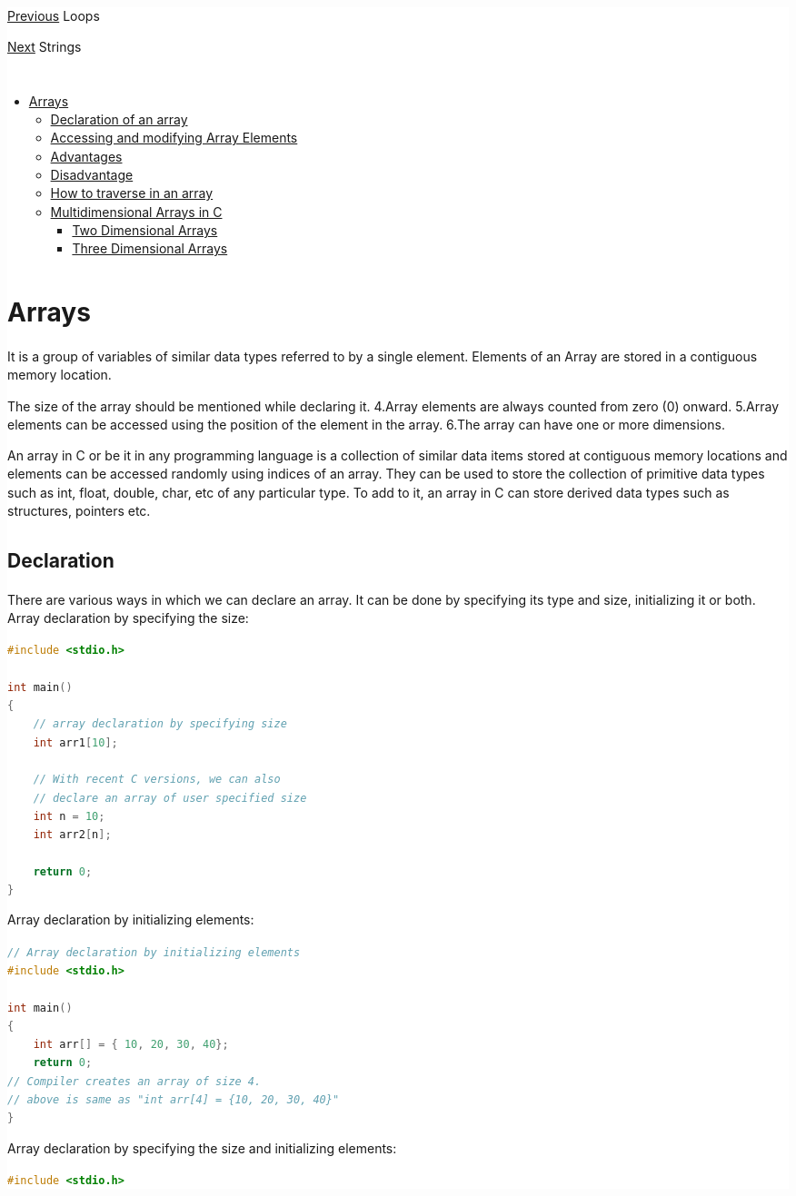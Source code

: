 [Previous](../04_Loops/loops.md) Loops

[Next](../06_Strings/strings.md) Strings
#
  * [Arrays](./arrays.md#arrays)
	* [Declaration of an array](./arrays.md#declaration)
    * [Accessing and modifying Array Elements](./arrays.md#accessing-and-modifying-array-elements)
	* [Advantages](./arrays.md#advantages)
    * [Disadvantage](./arrays.md#disadvantages)
    * [How to traverse in an array](./arrays.md#traverse)
    * [Multidimensional Arrays in C](./arrays.md#multidimensional_array)
		* [Two Dimensional Arrays](./arrays.md#two-dimensional-array)
		* [Three Dimensional Arrays](./arrays.md#three-dimensional-array)
# Arrays
It is a group of variables of similar data types referred to by a single element. Elements of an Array are stored in a contiguous memory location.

The size of the array should be mentioned while declaring it.
4.Array elements are always counted from zero (0) onward.
5.Array elements can be accessed using the position of the element in the array.
6.The array can have one or more dimensions.
 
An array in C or be it in any programming language is a collection of similar data items stored at contiguous memory locations and elements can be accessed randomly using indices of an array.  They can be used to store the collection of primitive data types such as int, float, double, char, etc of any particular type. To add to it, an array in C can store derived data types such as structures, pointers etc.
## Declaration
There are various ways in which we can declare an array. It can be done by specifying its type and size, initializing it or both.
Array declaration by specifying the size:
```C
#include <stdio.h>

int main()
{
	// array declaration by specifying size
	int arr1[10];
	
	// With recent C versions, we can also
	// declare an array of user specified size
	int n = 10;
	int arr2[n];
	
	return 0;
}
```
Array declaration by initializing elements:
```C
// Array declaration by initializing elements
#include <stdio.h>

int main()
{
	int arr[] = { 10, 20, 30, 40};
	return 0;
// Compiler creates an array of size 4.
// above is same as "int arr[4] = {10, 20, 30, 40}"
}
```
Array declaration by specifying the size and initializing elements:
```C
#include <stdio.h>
```